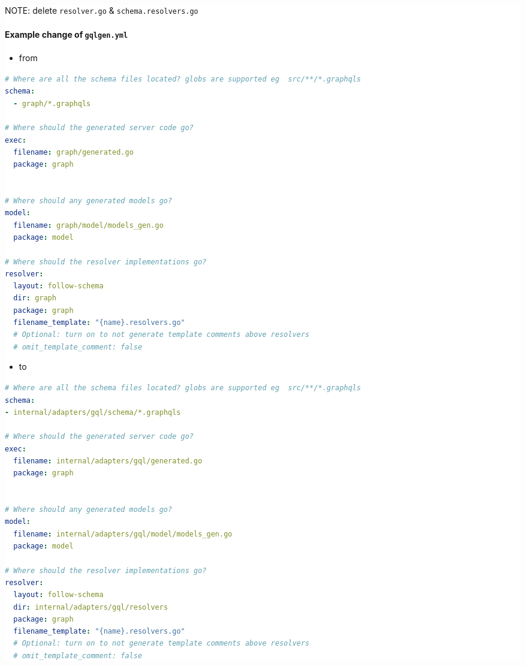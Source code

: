 ```yaml
```
NOTE: delete `resolver.go` & `schema.resolvers.go` 


#### Example change of `gqlgen.yml`
- from
```yaml
# Where are all the schema files located? globs are supported eg  src/**/*.graphqls
schema:
  - graph/*.graphqls

# Where should the generated server code go?
exec:
  filename: graph/generated.go
  package: graph


# Where should any generated models go?
model:
  filename: graph/model/models_gen.go
  package: model

# Where should the resolver implementations go?
resolver:
  layout: follow-schema
  dir: graph
  package: graph
  filename_template: "{name}.resolvers.go"
  # Optional: turn on to not generate template comments above resolvers
  # omit_template_comment: false
```
- to
```yaml
# Where are all the schema files located? globs are supported eg  src/**/*.graphqls
schema:
- internal/adapters/gql/schema/*.graphqls

# Where should the generated server code go?
exec:
  filename: internal/adapters/gql/generated.go
  package: graph


# Where should any generated models go?
model:
  filename: internal/adapters/gql/model/models_gen.go
  package: model

# Where should the resolver implementations go?
resolver:
  layout: follow-schema
  dir: internal/adapters/gql/resolvers
  package: graph
  filename_template: "{name}.resolvers.go"
  # Optional: turn on to not generate template comments above resolvers
  # omit_template_comment: false
```
